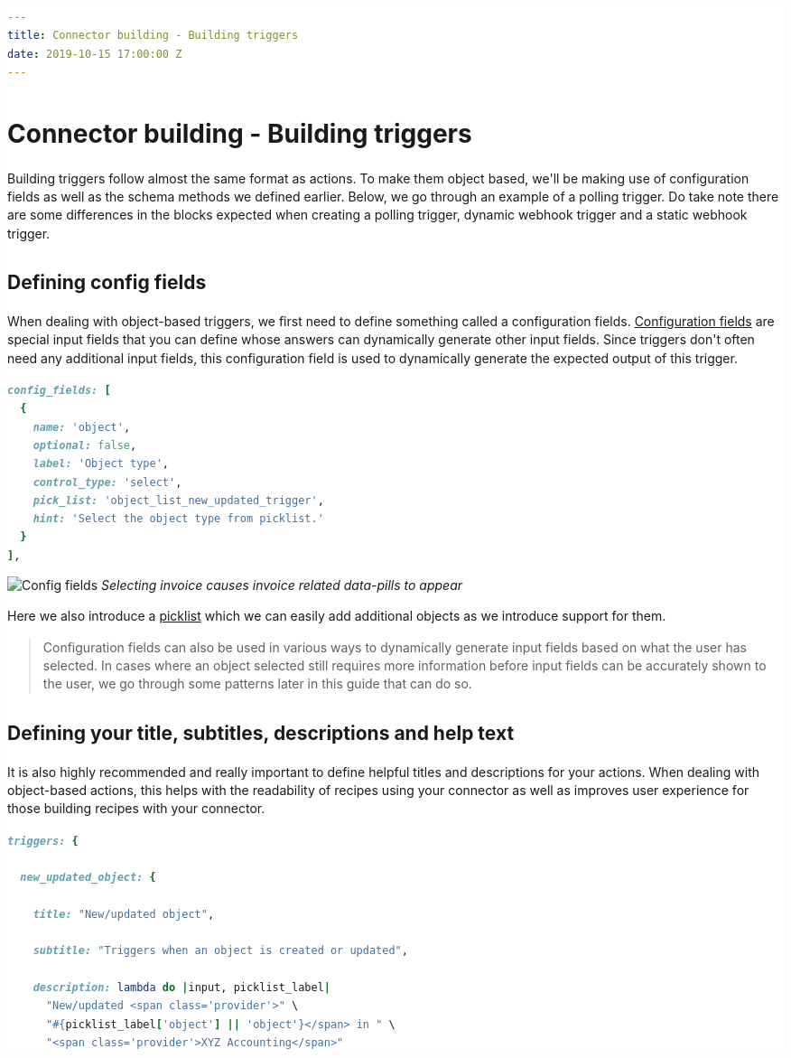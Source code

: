 ```yaml
---
title: Connector building - Building triggers
date: 2019-10-15 17:00:00 Z
---
```


# Connector building - Building triggers
Building triggers follow almost the same format as actions. To make them object based, we'll be making use of configuration fields as well as the schema methods we defined earlier. Below, we go through an example of a polling trigger. Do take note there are some differences in the blocks expected when creating a polling trigger, dynamic webhook trigger and a static webhook trigger.

## Defining config fields
When dealing with object-based triggers, we first need to define something called a configuration fields. [Configuration fields](https://docs.workato.com/developing-connectors/sdk/config-fields.html) are special input fields that you can define whose answers can dynamically generate other input fields. Since triggers don't often need any additional input fields, this configuration field is used to dynamically generate the expected output of this trigger.

```ruby
config_fields: [
  {
    name: 'object',
    optional: false,
    label: 'Object type',
    control_type: 'select',
    pick_list: 'object_list_new_updated_trigger',
    hint: 'Select the object type from picklist.'
  }
],
```

![Config fields](~@img/sdk/config_fields-trigger.gif)
*Selecting invoice causes invoice related data-pills to appear*

Here we also introduce a [picklist](https://docs.workato.com/developing-connectors/sdk/pick-list.html) which we can easily add additional objects as we introduce support for them.

> Configuration fields can also be used in various ways to dynamically generate input fields based on what the user has selected. In cases where an object selected still requires more information before input fields can be accurately shown to the user, we go through some patterns later in this guide that can do so.

## Defining your title, subtitles, descriptions and help text
It is also highly recommended and really important to define helpful titles and descriptions for your actions. When dealing with object-based actions, this helps with the readability of recipes using your connector as well as improves user experience for those building recipes with your connector.

```ruby
triggers: {

  new_updated_object: {

    title: "New/updated object",

    subtitle: "Triggers when an object is created or updated",

    description: lambda do |input, picklist_label|
      "New/updated <span class='provider'>" \
      "#{picklist_label['object'] || 'object'}</span> in " \
      "<span class='provider'>XYZ Accounting</span>"
```